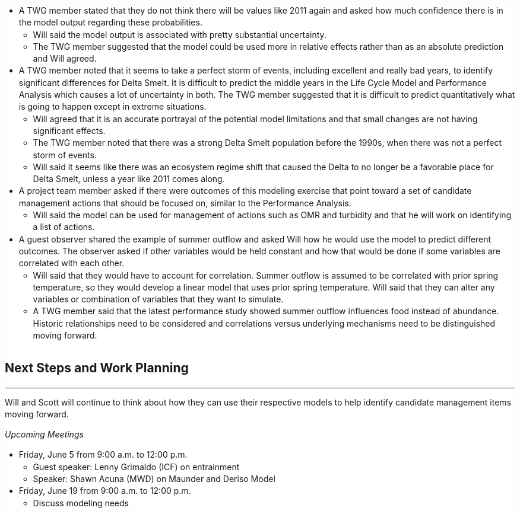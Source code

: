 * A TWG member stated that they do not think there will be values like 2011 again and asked how much confidence there is in the model output regarding these probabilities.
  + Will said the model output is associated with pretty substantial uncertainty. 
  + The TWG member suggested that the model could be used more in relative effects rather than as an absolute prediction and Will agreed.
* A TWG member noted that it seems to take a perfect storm of events, including excellent and really bad years, to identify significant differences for Delta Smelt. It is difficult to predict the middle years in the Life Cycle Model and Performance Analysis which causes a lot of uncertainty in both. The TWG member suggested that it is difficult to predict quantitatively what is going to happen except in extreme situations. 
  + Will agreed that it is an accurate portrayal of the potential model limitations and that small changes are not having significant effects.
  + The TWG member noted that there was a strong Delta Smelt population before the 1990s, when there was not a perfect storm of events. 
  + Will said it seems like there was an ecosystem regime shift that caused the Delta to no longer be a favorable place for Delta Smelt, unless a year like 2011 comes along.
* A project team member asked if there were outcomes of this modeling exercise that point toward a set of candidate management actions that should be focused on, similar to the Performance Analysis.
  + Will said the model can be used for management of actions such as OMR and turbidity and that he will work on identifying a list of actions. 
* A guest observer shared the example of summer outflow and asked Will how he would use the model to predict different outcomes. The observer asked if other variables would be held constant and how that would be done if some variables are correlated with each other. 
  + Will said that they would have to account for correlation. Summer outflow is assumed to be correlated with prior spring temperature, so they would develop a linear model that uses prior spring temperature. Will said that they can alter any variables or combination of variables that they want to simulate. 
  + A TWG member said that the latest performance study showed summer outflow influences food instead of abundance. Historic relationships need to be considered and correlations versus underlying mechanisms need to be distinguished moving forward. 

## Next Steps and Work Planning
***
Will and Scott will continue to think about how they can use their respective models to help identify candidate management items moving forward.

*Upcoming Meetings*

* Friday, June 5 from 9:00 a.m. to 12:00 p.m.
  + Guest speaker: Lenny Grimaldo (ICF) on entrainment
  + Speaker: Shawn Acuna (MWD) on Maunder and Deriso Model
* Friday, June 19 from 9:00 a.m. to 12:00 p.m.
  + Discuss modeling needs
